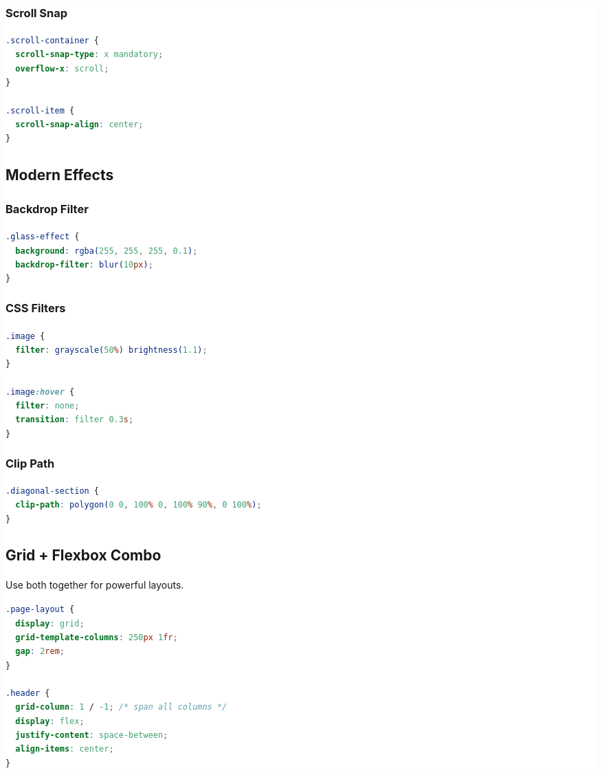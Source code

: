 ### Scroll Snap
```css
.scroll-container {
  scroll-snap-type: x mandatory;
  overflow-x: scroll;
}

.scroll-item {
  scroll-snap-align: center;
}
```

## Modern Effects

### Backdrop Filter
```css
.glass-effect {
  background: rgba(255, 255, 255, 0.1);
  backdrop-filter: blur(10px);
}
```

### CSS Filters
```css
.image {
  filter: grayscale(50%) brightness(1.1);
}

.image:hover {
  filter: none;
  transition: filter 0.3s;
}
```

### Clip Path
```css
.diagonal-section {
  clip-path: polygon(0 0, 100% 0, 100% 90%, 0 100%);
}
```

## Grid + Flexbox Combo

Use both together for powerful layouts.

```css
.page-layout {
  display: grid;
  grid-template-columns: 250px 1fr;
  gap: 2rem;
}

.header {
  grid-column: 1 / -1; /* span all columns */
  display: flex;
  justify-content: space-between;
  align-items: center;
}
```
